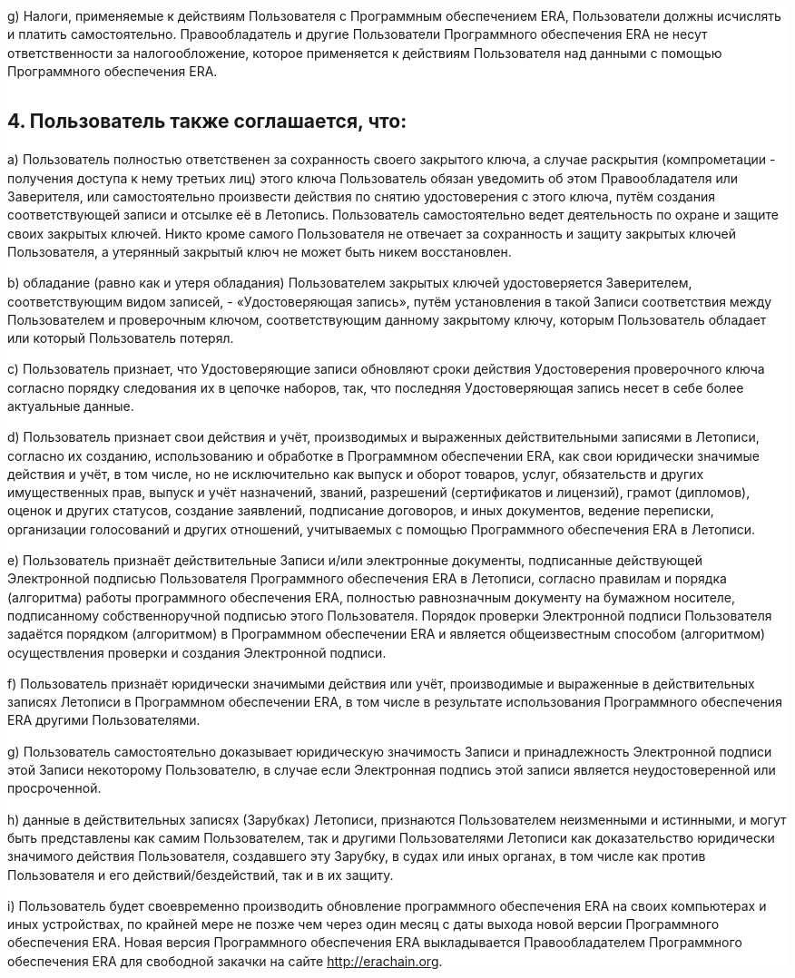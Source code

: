 g)	Налоги, применяемые к действиям Пользователя с Программным обеспечением ERA, Пользователи должны исчислять и платить самостоятельно. Правообладатель и другие Пользователи Программного обеспечения ERA не несут ответственности за налогообложение, которое применяется к действиям Пользователя над данными с помощью Программного обеспечения ERA.

## **4. Пользователь также соглашается, что:**
a)	Пользователь полностью ответственен за сохранность своего закрытого ключа, а случае раскрытия (компрометации - получения доступа к нему третьих лиц) этого ключа Пользователь обязан уведомить об этом Правообладателя или Заверителя, или самостоятельно произвести действия по снятию удостоверения с этого ключа, путём создания соответствующей записи и отсылке её в Летопись. Пользователь самостоятельно ведет деятельность по охране и защите своих закрытых ключей. Никто кроме самого Пользователя не отвечает за сохранность и защиту закрытых ключей Пользователя, а утерянный закрытый ключ не может быть никем восстановлен. 

b)	обладание (равно как и утеря обладания) Пользователем закрытых ключей удостоверяется Заверителем, соответствующим видом записей, - «Удостоверяющая запись», путём установления в такой Записи соответствия между Пользователем и проверочным ключом, соответствующим данному закрытому ключу, которым Пользователь обладает или который Пользователь потерял.

c)	Пользователь признает, что Удостоверяющие записи обновляют сроки действия Удостоверения проверочного ключа согласно порядку следования их в цепочке наборов, так, что последняя Удостоверяющая запись несет в себе более актуальные данные. 

d)	Пользователь признает свои действия и учёт, производимых и выраженных действительными записями в Летописи, согласно их созданию, использованию и обработке в Программном обеспечении ERA, как свои юридически значимые действия и учёт, в том числе, но не исключительно как выпуск и оборот товаров, услуг, обязательств и других имущественных прав, выпуск и учёт назначений, званий, разрешений (сертификатов и лицензий), грамот (дипломов), оценок и других статусов, создание заявлений, подписание договоров, и иных документов, ведение переписки, организации голосований и других отношений, учитываемых с помощью Программного обеспечения ERA в Летописи.

e)	Пользователь признаёт действительные Записи и/или электронные документы, подписанные действующей Электронной подписью Пользователя Программного обеспечения ERA в Летописи, согласно правилам и порядка (алгоритма) работы программного обеспечения ERA, полностью равнозначным документу на бумажном носителе, подписанному собственноручной подписью этого Пользователя. Порядок проверки Электронной подписи Пользователя задаётся порядком (алгоритмом) в Программном обеспечении ERA и является общеизвестным способом (алгоритмом) осуществления проверки и создания Электронной подписи.

f)	Пользователь признаёт юридически значимыми действия или учёт, производимые и выраженные в действительных записях Летописи в Программном обеспечении ERA, в том числе в результате использования Программного обеспечения ERA другими Пользователями.

g)	Пользователь самостоятельно доказывает юридическую значимость Записи и принадлежность Электронной подписи этой Записи некоторому Пользователю, в случае если Электронная подпись этой записи является неудостоверенной или просроченной.

h)	данные в действительных записях (Зарубках) Летописи, признаются Пользователем неизменными и истинными, и могут быть представлены как самим Пользователем, так и другими Пользователями Летописи как доказательство юридически значимого действия Пользователя, создавшего эту Зарубку, в судах или иных органах, в том числе как против Пользователя и его действий/бездействий, так и в их защиту.

i)	Пользователь будет своевременно производить обновление программного обеспечения ERA на своих компьютерах и иных устройствах, по крайней мере не позже чем через один месяц с даты выхода новой версии Программного обеспечения ERA. Новая версия Программного обеспечения ERA выкладывается Правообладателем Программного обеспечения ERA для свободной закачки на сайте http://erachain.org.
